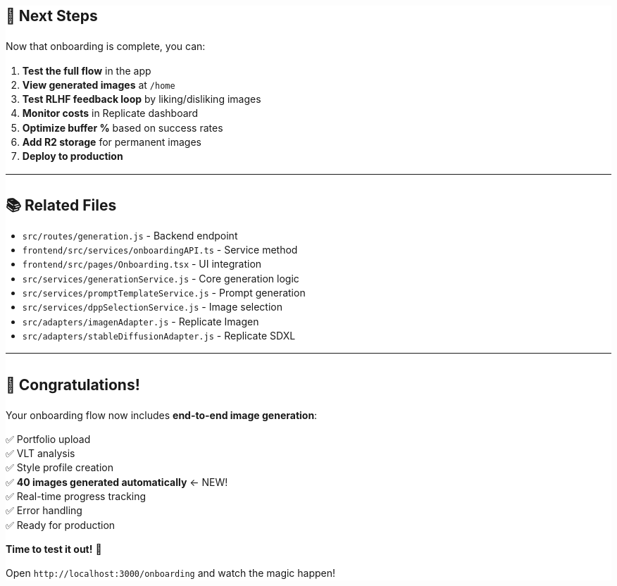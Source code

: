 ## 🔄 Next Steps

Now that onboarding is complete, you can:

1. **Test the full flow** in the app
2. **View generated images** at `/home`
3. **Test RLHF feedback loop** by liking/disliking images
4. **Monitor costs** in Replicate dashboard
5. **Optimize buffer %** based on success rates
6. **Add R2 storage** for permanent images
7. **Deploy to production**

---

## 📚 Related Files

- `src/routes/generation.js` - Backend endpoint
- `frontend/src/services/onboardingAPI.ts` - Service method
- `frontend/src/pages/Onboarding.tsx` - UI integration
- `src/services/generationService.js` - Core generation logic
- `src/services/promptTemplateService.js` - Prompt generation
- `src/services/dppSelectionService.js` - Image selection
- `src/adapters/imagenAdapter.js` - Replicate Imagen
- `src/adapters/stableDiffusionAdapter.js` - Replicate SDXL

---

## 🎊 Congratulations!

Your onboarding flow now includes **end-to-end image generation**:

✅ Portfolio upload  
✅ VLT analysis  
✅ Style profile creation  
✅ **40 images generated automatically** ← NEW!  
✅ Real-time progress tracking  
✅ Error handling  
✅ Ready for production  

**Time to test it out!** 🚀

Open `http://localhost:3000/onboarding` and watch the magic happen!
